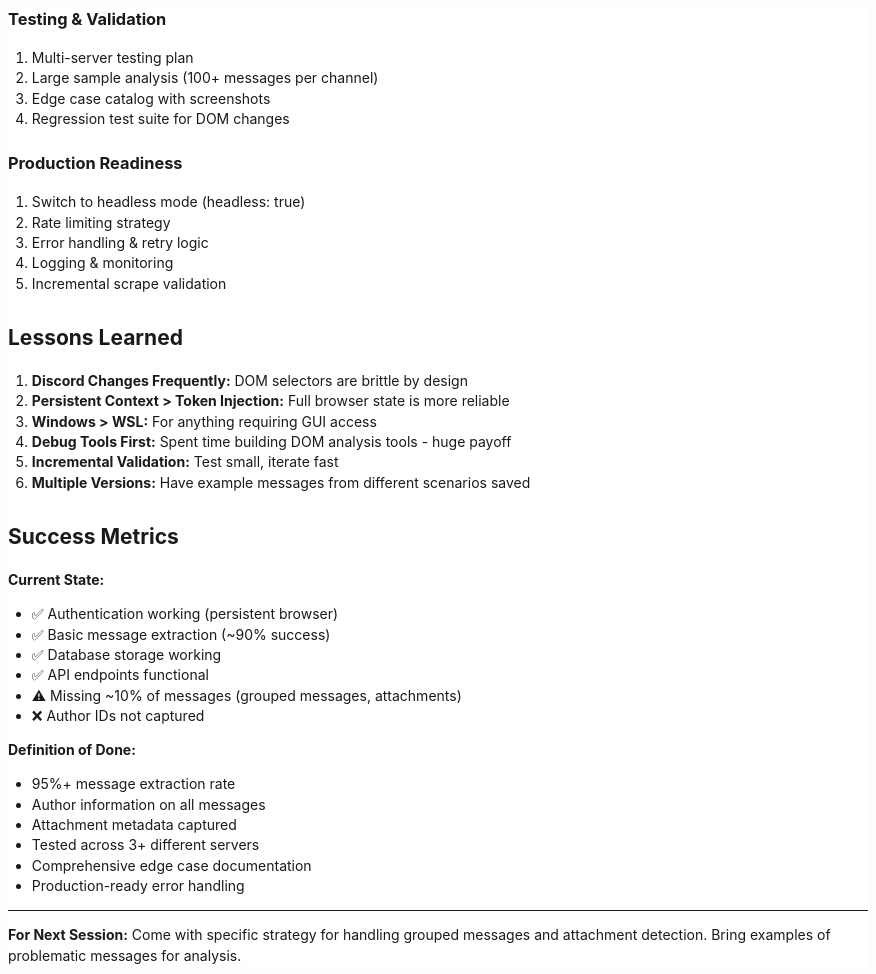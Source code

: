 ### Testing & Validation
1. Multi-server testing plan
2. Large sample analysis (100+ messages per channel)
3. Edge case catalog with screenshots
4. Regression test suite for DOM changes

### Production Readiness
1. Switch to headless mode (headless: true)
2. Rate limiting strategy
3. Error handling & retry logic
4. Logging & monitoring
5. Incremental scrape validation

## Lessons Learned

1. **Discord Changes Frequently:** DOM selectors are brittle by design
2. **Persistent Context > Token Injection:** Full browser state is more reliable
3. **Windows > WSL:** For anything requiring GUI access
4. **Debug Tools First:** Spent time building DOM analysis tools - huge payoff
5. **Incremental Validation:** Test small, iterate fast
6. **Multiple Versions:** Have example messages from different scenarios saved

## Success Metrics

**Current State:**
- ✅ Authentication working (persistent browser)
- ✅ Basic message extraction (~90% success)
- ✅ Database storage working
- ✅ API endpoints functional
- ⚠️ Missing ~10% of messages (grouped messages, attachments)
- ❌ Author IDs not captured

**Definition of Done:**
- 95%+ message extraction rate
- Author information on all messages
- Attachment metadata captured
- Tested across 3+ different servers
- Comprehensive edge case documentation
- Production-ready error handling

---

**For Next Session:** Come with specific strategy for handling grouped messages and attachment detection. Bring examples of problematic messages for analysis.
